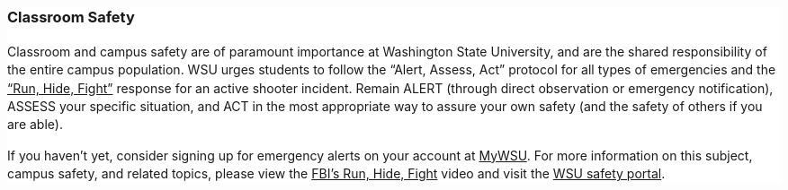 ### Classroom Safety

Classroom and campus safety are of paramount importance at Washington
State University, and are the shared responsibility of the entire campus
population. WSU urges students to follow the “Alert, Assess, Act”
protocol for all types of emergencies and the [“Run, Hide,
Fight”](https://www.fbi.gov/about/partnerships/office-of-partner-engagement/active-shooter-incidents)
response for an active shooter incident. Remain ALERT (through direct
observation or emergency notification), ASSESS your specific situation,
and ACT in the most appropriate way to assure your own safety (and the
safety of others if you are able).

If you haven’t yet, consider signing up for emergency alerts on your
account at [MyWSU](https://portal.wsu.edu). For more information on this
subject, campus safety, and related topics, please view the [FBI’s Run,
Hide, Fight](https://youtu.be/5VcSwejU2D0) video and visit the [WSU
safety portal](https://faculty.wsu.edu/classroom-safety/).
